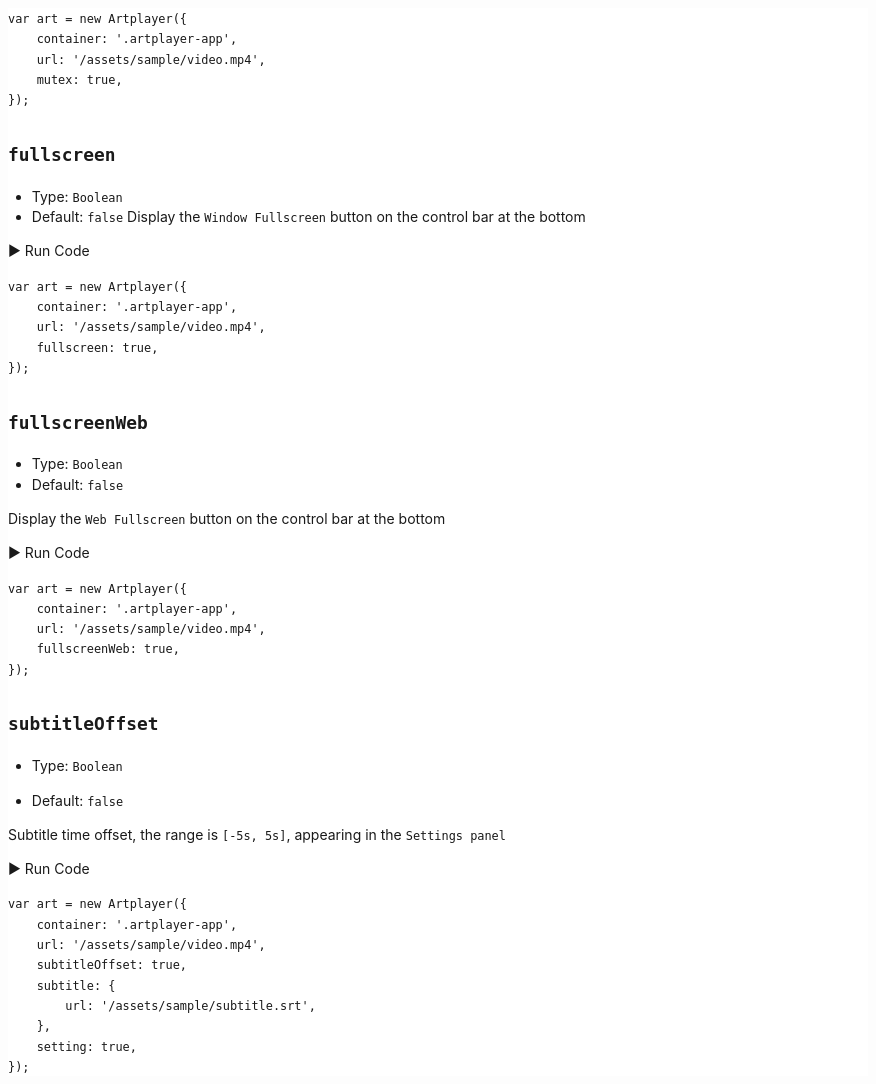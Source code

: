 ```js{4}
var art = new Artplayer({
    container: '.artplayer-app',
    url: '/assets/sample/video.mp4',
    mutex: true,
});
```

## `fullscreen`

-   Type: `Boolean`
-   Default: `false`
Display the `Window Fullscreen` button on the control bar at the bottom

<div className="run-code">▶ Run Code</div>

```js{4}
var art = new Artplayer({
    container: '.artplayer-app',
    url: '/assets/sample/video.mp4',
    fullscreen: true,
});
```

## `fullscreenWeb`

-   Type: `Boolean`
-   Default: `false`

Display the `Web Fullscreen` button on the control bar at the bottom

<div className="run-code">▶ Run Code</div>

```js{4}
var art = new Artplayer({
    container: '.artplayer-app',
    url: '/assets/sample/video.mp4',
    fullscreenWeb: true,
});
```

## `subtitleOffset`

-   Type: `Boolean`

-   Default: `false`

Subtitle time offset, the range is `[-5s, 5s]`, appearing in the `Settings panel`

<div className="run-code">▶ Run Code</div>

```js{4}
var art = new Artplayer({
    container: '.artplayer-app',
    url: '/assets/sample/video.mp4',
    subtitleOffset: true,
    subtitle: {
        url: '/assets/sample/subtitle.srt',
    },
    setting: true,
});
```
